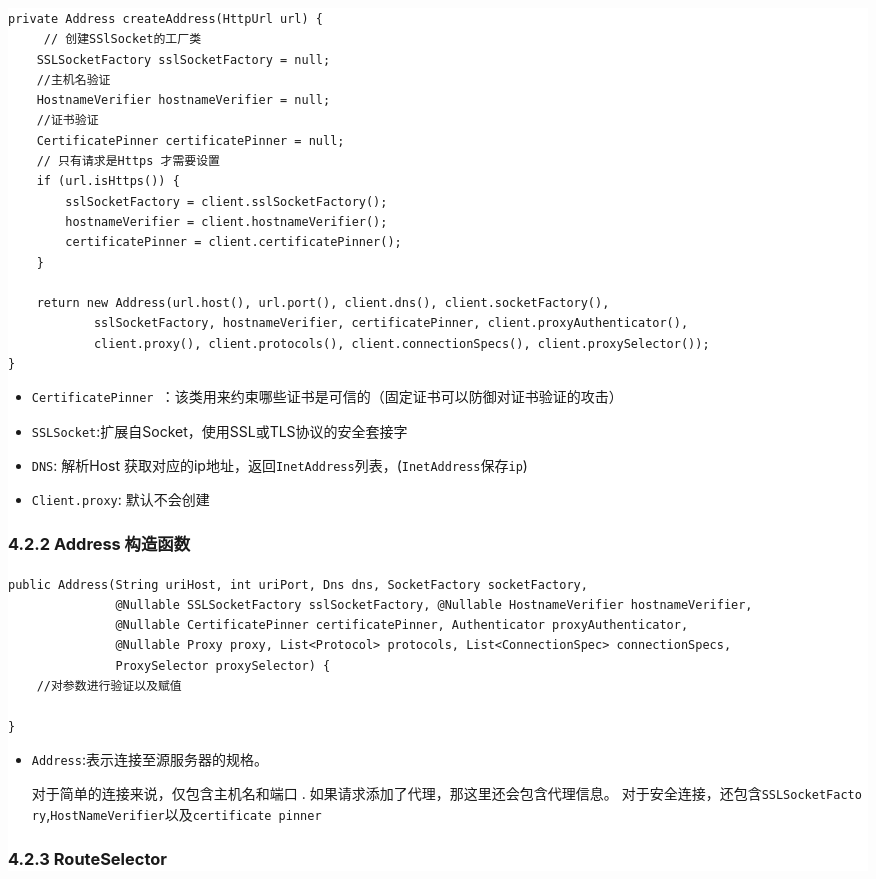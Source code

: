     private Address createAddress(HttpUrl url) {
    	 // 创建SSlSocket的工厂类
        SSLSocketFactory sslSocketFactory = null;
        //主机名验证
        HostnameVerifier hostnameVerifier = null;
        //证书验证
        CertificatePinner certificatePinner = null;
        // 只有请求是Https 才需要设置
        if (url.isHttps()) {
            sslSocketFactory = client.sslSocketFactory();
            hostnameVerifier = client.hostnameVerifier();
            certificatePinner = client.certificatePinner();
        }

        return new Address(url.host(), url.port(), client.dns(), client.socketFactory(),
                sslSocketFactory, hostnameVerifier, certificatePinner, client.proxyAuthenticator(),
                client.proxy(), client.protocols(), client.connectionSpecs(), client.proxySelector());
    }

- `CertificatePinner `：该类用来约束哪些证书是可信的（固定证书可以防御对证书验证的攻击）

- `SSLSocket`:扩展自Socket，使用SSL或TLS协议的安全套接字

- `DNS`: 解析Host 获取对应的ip地址，返回`InetAddress`列表，(`InetAddress`保存`ip`)

- `Client.proxy`: 默认不会创建

### 4.2.2 Address 构造函数

    public Address(String uriHost, int uriPort, Dns dns, SocketFactory socketFactory,
                   @Nullable SSLSocketFactory sslSocketFactory, @Nullable HostnameVerifier hostnameVerifier,
                   @Nullable CertificatePinner certificatePinner, Authenticator proxyAuthenticator,
                   @Nullable Proxy proxy, List<Protocol> protocols, List<ConnectionSpec> connectionSpecs,
                   ProxySelector proxySelector) {
		//对参数进行验证以及赋值

    }

- `Address`:表示连接至源服务器的规格。

	对于简单的连接来说，仅包含主机名和端口 . 如果请求添加了代理，那这里还会包含代理信息。 对于安全连接，还包含`SSLSocketFactory`,`HostNameVerifier`以及`certificate pinner`

### 4.2.3 RouteSelector



